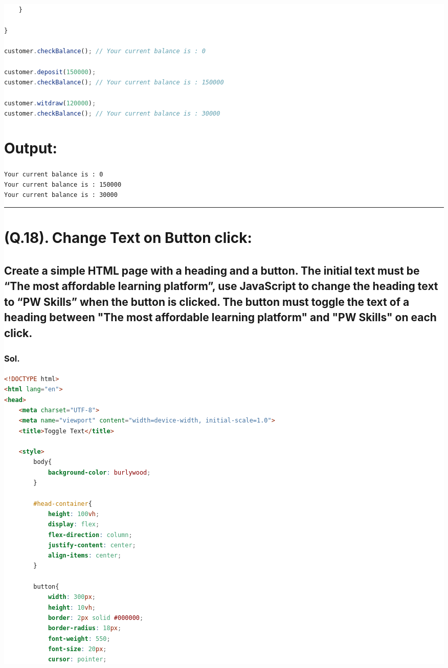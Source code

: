 ```Javascript
    }

}

customer.checkBalance(); // Your current balance is : 0

customer.deposit(150000);
customer.checkBalance(); // Your current balance is : 150000

customer.witdraw(120000);
customer.checkBalance(); // Your current balance is : 30000
```

# Output:
```Output
Your current balance is : 0
Your current balance is : 150000
Your current balance is : 30000
```

<hr>

# (Q.18). Change Text on Button click:

## Create a simple HTML page with a heading and a button. The initial text must be “The most affordable learning platform”, use JavaScript to change the heading text to “PW Skills” when the button is clicked. The button must toggle the text of a heading between "The most affordable learning platform" and "PW Skills" on each click.

### Sol.
```html
<!DOCTYPE html>
<html lang="en">
<head>
    <meta charset="UTF-8">
    <meta name="viewport" content="width=device-width, initial-scale=1.0">
    <title>Toggle Text</title>

    <style>
        body{
            background-color: burlywood;
        }

        #head-container{
            height: 100vh;
            display: flex;
            flex-direction: column;
            justify-content: center;
            align-items: center;
        }

        button{
            width: 300px;
            height: 10vh;
            border: 2px solid #000000;
            border-radius: 18px;
            font-weight: 550;
            font-size: 20px;
            cursor: pointer;
```